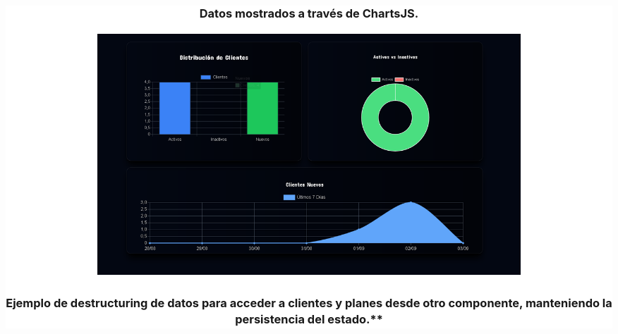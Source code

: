 <h3 align="center">Datos mostrados a través de ChartsJS.</h3>
<p align="center">
  <img src="client/fitboard-client/src/assets/screenshots/charts.png" alt="Charts" width="600"/>
</p>

<h3 align="center">Ejemplo de destructuring de datos para acceder a clientes y planes desde otro componente, manteniendo la persistencia del estado.**</h3>
<p align="center">